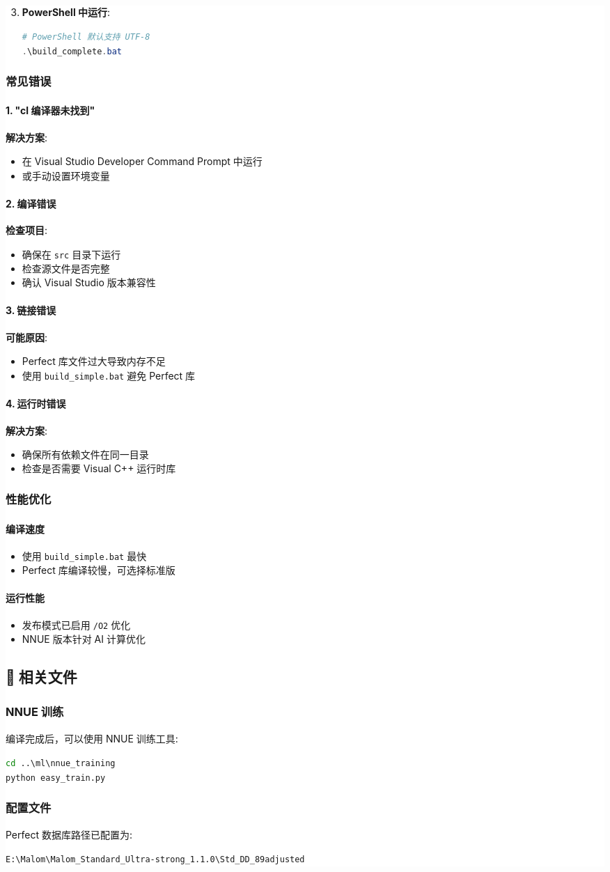 3. **PowerShell 中运行**:
   ```powershell
   # PowerShell 默认支持 UTF-8
   .\build_complete.bat
   ```

### 常见错误

#### 1. "cl 编译器未找到"
**解决方案**: 
- 在 Visual Studio Developer Command Prompt 中运行
- 或手动设置环境变量

#### 2. 编译错误
**检查项目**:
- 确保在 `src` 目录下运行
- 检查源文件是否完整
- 确认 Visual Studio 版本兼容性

#### 3. 链接错误
**可能原因**:
- Perfect 库文件过大导致内存不足
- 使用 `build_simple.bat` 避免 Perfect 库

#### 4. 运行时错误
**解决方案**:
- 确保所有依赖文件在同一目录
- 检查是否需要 Visual C++ 运行时库

### 性能优化

#### 编译速度
- 使用 `build_simple.bat` 最快
- Perfect 库编译较慢，可选择标准版

#### 运行性能
- 发布模式已启用 `/O2` 优化
- NNUE 版本针对 AI 计算优化

## 🔗 相关文件

### NNUE 训练
编译完成后，可以使用 NNUE 训练工具:
```cmd
cd ..\ml\nnue_training
python easy_train.py
```

### 配置文件
Perfect 数据库路径已配置为:
```
E:\Malom\Malom_Standard_Ultra-strong_1.1.0\Std_DD_89adjusted
```
